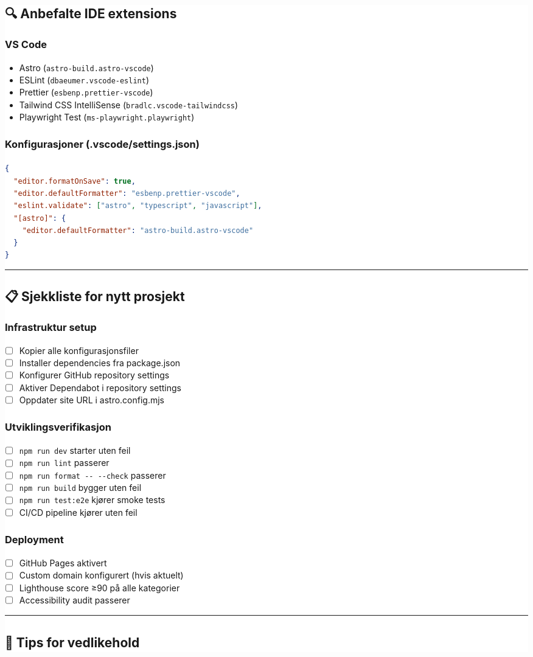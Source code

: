
## 🔍 Anbefalte IDE extensions

### **VS Code**
- Astro (`astro-build.astro-vscode`)
- ESLint (`dbaeumer.vscode-eslint`)
- Prettier (`esbenp.prettier-vscode`)
- Tailwind CSS IntelliSense (`bradlc.vscode-tailwindcss`)
- Playwright Test (`ms-playwright.playwright`)

### **Konfigurasjoner (.vscode/settings.json)**
```json
{
  "editor.formatOnSave": true,
  "editor.defaultFormatter": "esbenp.prettier-vscode",
  "eslint.validate": ["astro", "typescript", "javascript"],
  "[astro]": {
    "editor.defaultFormatter": "astro-build.astro-vscode"
  }
}
```

---

## 📋 Sjekkliste for nytt prosjekt

### **Infrastruktur setup**
- [ ] Kopier alle konfigurasjonsfiler
- [ ] Installer dependencies fra package.json
- [ ] Konfigurer GitHub repository settings
- [ ] Aktiver Dependabot i repository settings
- [ ] Oppdater site URL i astro.config.mjs

### **Utviklingsverifikasjon**
- [ ] `npm run dev` starter uten feil
- [ ] `npm run lint` passerer
- [ ] `npm run format -- --check` passerer
- [ ] `npm run build` bygger uten feil
- [ ] `npm run test:e2e` kjører smoke tests
- [ ] CI/CD pipeline kjører uten feil

### **Deployment**
- [ ] GitHub Pages aktivert
- [ ] Custom domain konfigurert (hvis aktuelt)
- [ ] Lighthouse score ≥90 på alle kategorier
- [ ] Accessibility audit passerer

---

## 🎯 Tips for vedlikehold
